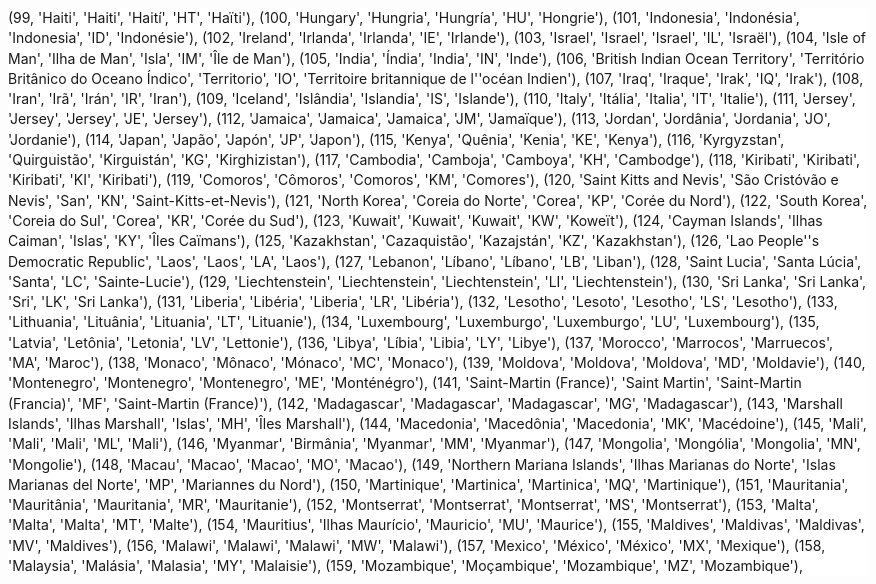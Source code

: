 (99, 'Haiti', 'Haiti', 'Haití', 'HT', 'Haïti'),
(100, 'Hungary', 'Hungria', 'Hungría', 'HU', 'Hongrie'),
(101, 'Indonesia', 'Indonésia', 'Indonesia', 'ID', 'Indonésie'),
(102, 'Ireland', 'Irlanda', 'Irlanda', 'IE', 'Irlande'),
(103, 'Israel', 'Israel', 'Israel', 'IL', 'Israël'),
(104, 'Isle of Man', 'Ilha de Man', 'Isla', 'IM', 'Île de Man'),
(105, 'India', 'Índia', 'India', 'IN', 'Inde'),
(106, 'British Indian Ocean Territory', 'Território Britânico do Oceano Índico', 'Territorio', 'IO', 'Territoire britannique de l''océan Indien'),
(107, 'Iraq', 'Iraque', 'Irak', 'IQ', 'Irak'),
(108, 'Iran', 'Irã', 'Irán', 'IR', 'Iran'),
(109, 'Iceland', 'Islândia', 'Islandia', 'IS', 'Islande'),
(110, 'Italy', 'Itália', 'Italia', 'IT', 'Italie'),
(111, 'Jersey', 'Jersey', 'Jersey', 'JE', 'Jersey'),
(112, 'Jamaica', 'Jamaica', 'Jamaica', 'JM', 'Jamaïque'),
(113, 'Jordan', 'Jordânia', 'Jordania', 'JO', 'Jordanie'),
(114, 'Japan', 'Japão', 'Japón', 'JP', 'Japon'),
(115, 'Kenya', 'Quênia', 'Kenia', 'KE', 'Kenya'),
(116, 'Kyrgyzstan', 'Quirguistão', 'Kirguistán', 'KG', 'Kirghizistan'),
(117, 'Cambodia', 'Camboja', 'Camboya', 'KH', 'Cambodge'),
(118, 'Kiribati', 'Kiribati', 'Kiribati', 'KI', 'Kiribati'),
(119, 'Comoros', 'Cômoros', 'Comoros', 'KM', 'Comores'),
(120, 'Saint Kitts and Nevis', 'São Cristóvão e Nevis', 'San', 'KN', 'Saint-Kitts-et-Nevis'),
(121, 'North Korea', 'Coreia do Norte', 'Corea', 'KP', 'Corée du Nord'),
(122, 'South Korea', 'Coreia do Sul', 'Corea', 'KR', 'Corée du Sud'),
(123, 'Kuwait', 'Kuwait', 'Kuwait', 'KW', 'Koweït'),
(124, 'Cayman Islands', 'Ilhas Caiman', 'Islas', 'KY', 'Îles Caïmans'),
(125, 'Kazakhstan', 'Cazaquistão', 'Kazajstán', 'KZ', 'Kazakhstan'),
(126, 'Lao People''s Democratic Republic', 'Laos', 'Laos', 'LA', 'Laos'),
(127, 'Lebanon', 'Líbano', 'Líbano', 'LB', 'Liban'),
(128, 'Saint Lucia', 'Santa Lúcia', 'Santa', 'LC', 'Sainte-Lucie'),
(129, 'Liechtenstein', 'Liechtenstein', 'Liechtenstein', 'LI', 'Liechtenstein'),
(130, 'Sri Lanka', 'Sri Lanka', 'Sri', 'LK', 'Sri Lanka'),
(131, 'Liberia', 'Libéria', 'Liberia', 'LR', 'Libéria'),
(132, 'Lesotho', 'Lesoto', 'Lesotho', 'LS', 'Lesotho'),
(133, 'Lithuania', 'Lituânia', 'Lituania', 'LT', 'Lituanie'),
(134, 'Luxembourg', 'Luxemburgo', 'Luxemburgo', 'LU', 'Luxembourg'),
(135, 'Latvia', 'Letônia', 'Letonia', 'LV', 'Lettonie'),
(136, 'Libya', 'Líbia', 'Libia', 'LY', 'Libye'),
(137, 'Morocco', 'Marrocos', 'Marruecos', 'MA', 'Maroc'),
(138, 'Monaco', 'Mônaco', 'Mónaco', 'MC', 'Monaco'),
(139, 'Moldova', 'Moldova', 'Moldova', 'MD', 'Moldavie'),
(140, 'Montenegro', 'Montenegro', 'Montenegro', 'ME', 'Monténégro'),
(141, 'Saint-Martin (France)', 'Saint Martin', 'Saint-Martin (Francia)', 'MF', 'Saint-Martin (France)'),
(142, 'Madagascar', 'Madagascar', 'Madagascar', 'MG', 'Madagascar'),
(143, 'Marshall Islands', 'Ilhas Marshall', 'Islas', 'MH', 'Îles Marshall'),
(144, 'Macedonia', 'Macedônia', 'Macedonia', 'MK', 'Macédoine'),
(145, 'Mali', 'Mali', 'Mali', 'ML', 'Mali'),
(146, 'Myanmar', 'Birmânia', 'Myanmar', 'MM', 'Myanmar'),
(147, 'Mongolia', 'Mongólia', 'Mongolia', 'MN', 'Mongolie'),
(148, 'Macau', 'Macao', 'Macao', 'MO', 'Macao'),
(149, 'Northern Mariana Islands', 'Ilhas Marianas do Norte', 'Islas Marianas del Norte', 'MP', 'Mariannes du Nord'),
(150, 'Martinique', 'Martinica', 'Martinica', 'MQ', 'Martinique'),
(151, 'Mauritania', 'Mauritânia', 'Mauritania', 'MR', 'Mauritanie'),
(152, 'Montserrat', 'Montserrat', 'Montserrat', 'MS', 'Montserrat'),
(153, 'Malta', 'Malta', 'Malta', 'MT', 'Malte'),
(154, 'Mauritius', 'Ilhas Maurício', 'Mauricio', 'MU', 'Maurice'),
(155, 'Maldives', 'Maldivas', 'Maldivas', 'MV', 'Maldives'),
(156, 'Malawi', 'Malawi', 'Malawi', 'MW', 'Malawi'),
(157, 'Mexico', 'México', 'México', 'MX', 'Mexique'),
(158, 'Malaysia', 'Malásia', 'Malasia', 'MY', 'Malaisie'),
(159, 'Mozambique', 'Moçambique', 'Mozambique', 'MZ', 'Mozambique'),